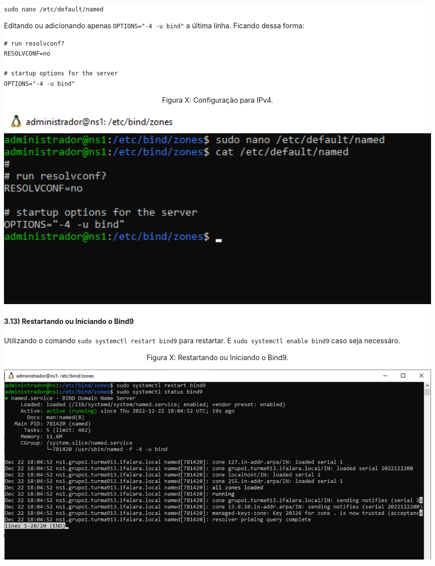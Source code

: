 ```
sudo nano /etc/default/named
```
Editando ou adicionando apenas ```OPTIONS="-4 -u bind"``` a última linha.
Ficando dessa forma:

```
# run resolvconf?
RESOLVCONF=no

# startup options for the server
OPTIONS="-4 -u bind"
```

<p><center> Figura X:  Configuração para IPv4.</center></p>   
<img src="IMAGES/NS1/13.png" alt="Imagens" title="Configuração para IPv4." width="1000" height="auto" />

#### 3.13) Restartando ou Iniciando o Bind9

Utilizando o comando ```sudo systemctl restart bind9``` para restartar.
E ```sudo systemctl enable bind9``` caso seja necessáro.


<p><center> Figura X:  Restartando ou Iniciando o Bind9.</center></p>   
<img src="IMAGES/NS1/14.png" alt="Imagens" title="Restartando ou Iniciando o Bind9" width="1000" height="auto" />
